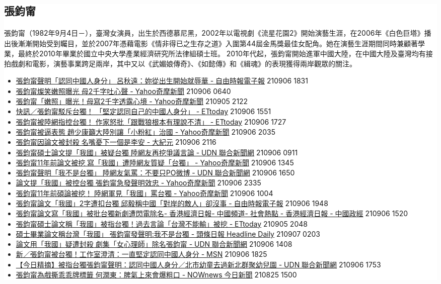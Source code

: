 ## 張鈞甯

張鈞甯（1982年9月4日－），臺灣女演員，出生於西德慕尼黑，2002年以電視劇《流星花園2》開始演藝生涯，在2006年《白色巨塔》播出後漸漸開始受到矚目，並於2007年憑藉電影《情非得已之生存之道》入圍第44屆金馬獎最佳女配角。她在演藝生涯期間同時兼顧著學業，最終於2010年畢業於國立中央大學產業經濟研究所法律組碩士班。
2010年代起，張鈞甯開始進軍中國大陸，在中國大陸及臺灣均有接拍戲劇和電影，演藝事業跨足兩岸，其中又以《武媚娘傳奇》、《如懿傳》和《緝魂》的表現獲得兩岸觀眾的關注。
- [張鈞甯聲明「認同中國人身分」 呂秋遠：妳從出生開始就辱華 - 自由時報電子報](https://news.ltn.com.tw/news/politics/breakingnews/3662690 "張鈞甯聲明「認同中國人身分」 呂秋遠：妳從出生開始就辱華 - 自由時報電子報") 210906 1831
- [張鈞甯燦笑嫩照曝光 母2千字吐心聲 - Yahoo奇摩新聞](https://tw.news.yahoo.com/%E5%BC%B5%E9%88%9E%E7%94%AF%E7%87%A6%E7%AC%91%E5%AB%A9%E7%85%A7%E6%9B%9D%E5%85%89-%E6%AF%8D2%E5%8D%83%E5%AD%97%E5%90%90%E5%BF%83%E8%81%B2-224003116.html "張鈞甯燦笑嫩照曝光 母2千字吐心聲 - Yahoo奇摩新聞") 210906 0640
- [張鈞甯「嫩照」曝光！母寫2千字透露心境 - Yahoo奇摩新聞](https://tw.news.yahoo.com/%E5%BC%B5%E9%88%9E%E7%94%AF-%E5%AB%A9%E7%85%A7-%E6%9B%9D%E5%85%89-%E6%AF%8D%E5%AF%AB2%E5%8D%83%E5%AD%97%E9%80%8F%E9%9C%B2%E5%BF%83%E5%A2%83-132229783.html "張鈞甯「嫩照」曝光！母寫2千字透露心境 - Yahoo奇摩新聞") 210905 2122
- [快訊／張鈞甯駁斥台獨！ 「堅定認同自己的中國人身分」 - ETtoday](https://star.ettoday.net/news/2073150?redirect=1 "快訊／張鈞甯駁斥台獨！ 「堅定認同自己的中國人身分」 - ETtoday") 210906 1551
- [張鈞甯被陸網指控台獨！ 作家怒批「跟戰狼根本有理說不清」 - ETtoday](https://star.ettoday.net/news/2073244?redirect=1 "張鈞甯被陸網指控台獨！ 作家怒批「跟戰狼根本有理說不清」 - ETtoday") 210906 1727
- [張鈞甯被逼表態 趙少康籲大陸別讓「小粉紅」治國 - Yahoo奇摩新聞](https://tw.news.yahoo.com/%E5%BC%B5%E9%88%9E%E7%94%AF%E8%A2%AB%E9%80%BC%E8%A1%A8%E6%85%8B-%E8%B6%99%E5%B0%91%E5%BA%B7%E7%B1%B2%E5%A4%A7%E9%99%B8%E5%88%A5%E8%AE%93-%E5%B0%8F%E7%B2%89%E7%B4%85-%E6%B2%BB%E5%9C%8B-123538979.html "張鈞甯被逼表態 趙少康籲大陸別讓「小粉紅」治國 - Yahoo奇摩新聞") 210906 2035
- [張鈞甯因論文被封殺 名嘴憂下一個是李安 - 大紀元](https://www.epochtimes.com/b5/21/9/6/n13214599.htm "張鈞甯因論文被封殺 名嘴憂下一個是李安 - 大紀元") 210906 2116
- [張鈞甯碩士論文提「我國」被疑台獨 陸網友再挖爭議言論 - UDN 聯合新聞網](https://stars.udn.com/star/story/10088/5724728?from=udn_ch2_menu_v2_main_index "張鈞甯碩士論文提「我國」被疑台獨 陸網友再挖爭議言論 - UDN 聯合新聞網") 210906 0911
- [張鈞甯11年前論文被挖 寫「我國」遭陸網友質疑「台獨」 - Yahoo奇摩新聞](https://tw.news.yahoo.com/%E5%BC%B5%E9%88%9E%E7%94%AF11%E5%B9%B4%E5%89%8D%E8%AB%96%E6%96%87%E8%A2%AB%E6%8C%96-%E5%AF%AB-%E6%88%91%E5%9C%8B-%E9%81%AD%E9%99%B8%E7%B6%B2%E5%8F%8B%E8%B3%AA%E7%96%91-%E5%8F%B0%E7%8D%A8-054534112.html "張鈞甯11年前論文被挖 寫「我國」遭陸網友質疑「台獨」 - Yahoo奇摩新聞") 210906 1345
- [張鈞甯聲明「我不是台獨」 陸網友氣罵：不要只PO微博 - UDN 聯合新聞網](https://stars.udn.com/star/story/10088/5725976?from=udn-ch1_breaknews-1-cate8-news "張鈞甯聲明「我不是台獨」 陸網友氣罵：不要只PO微博 - UDN 聯合新聞網") 210906 1650
- [論文提「我國」被控台獨 張鈞甯急發聲明效忠 - Yahoo奇摩新聞](https://tw.news.yahoo.com/%E8%AB%96%E6%96%87%E6%8F%90-%E6%88%91%E5%9C%8B-%E8%A2%AB%E6%8E%A7%E5%8F%B0%E7%8D%A8-%E5%BC%B5%E9%88%9E%E7%94%AF%E6%80%A5%E7%99%BC%E8%81%B2%E6%98%8E%E6%95%88%E5%BF%A0-153502743.html "論文提「我國」被控台獨 張鈞甯急發聲明效忠 - Yahoo奇摩新聞") 210906 2335
- [張鈞甯11年前碩論被挖！ 陸網軍見「我國」罵台獨 - Yahoo奇摩新聞](https://tw.tv.yahoo.com/%E5%BC%B5%E9%88%9E%E7%94%AF11%E5%B9%B4%E5%89%8D%E7%A2%A9%E8%AB%96%E8%A2%AB%E6%8C%96-%E9%99%B8%E7%B6%B2%E8%BB%8D%E8%A6%8B-%E6%88%91%E5%9C%8B-%E7%BD%B5%E5%8F%B0%E7%8D%A8-020347084.html "張鈞甯11年前碩論被挖！ 陸網軍見「我國」罵台獨 - Yahoo奇摩新聞") 210906 1004
- [張鈞甯論文「我國」2字遭扣台獨 邱毅稱中國「對岸的敵人」卻沒事 - 自由時報電子報](https://news.ltn.com.tw/news/politics/breakingnews/3662871 "張鈞甯論文「我國」2字遭扣台獨 邱毅稱中國「對岸的敵人」卻沒事 - 自由時報電子報") 210906 1948
- [張鈞甯論文寫「我國」被批台獨新劇遭閃電除名- 香港經濟日報- 中國頻道- 社會熱點 - 香港經濟日報 - 中國政經](https://china.hket.com/article/3052289/%E5%BC%B5%E9%88%9E%E7%94%AF%E8%AB%96%E6%96%87%E5%AF%AB%E3%80%8C%E6%88%91%E5%9C%8B%E3%80%8D%E8%A2%AB%E6%89%B9%E5%8F%B0%E7%8D%A8%20%20%20%E6%96%B0%E5%8A%87%E9%81%AD%E9%96%83%E9%9B%BB%E9%99%A4%E5%90%8D?mtc=30037 "張鈞甯論文寫「我國」被批台獨新劇遭閃電除名- 香港經濟日報- 中國頻道- 社會熱點 - 香港經濟日報 - 中國政經") 210906 1520
- [張鈞甯碩士論文稱「我國」被指台獨！過去言論「台灣不能輸」被挖 - ETtoday](https://star.ettoday.net/news/2072615?redirect=1 "張鈞甯碩士論文稱「我國」被指台獨！過去言論「台灣不能輸」被挖 - ETtoday") 210905 2048
- [碩士畢業論文稱台灣「我國」 張鈞甯發聲明:我不是台獨 - 頭條日報 Headline Daily](https://hd.stheadline.com/life/ent/realtime/2205340/%E5%8D%B3%E6%99%82-%E5%A8%9B%E6%A8%82-%E7%A2%A9%E5%A3%AB%E7%95%A2%E6%A5%AD%E8%AB%96%E6%96%87%E7%A8%B1%E5%8F%B0%E7%81%A3-%E6%88%91%E5%9C%8B-%E5%BC%B5%E9%88%9E%E7%94%AF%E7%99%BC%E8%81%B2%E6%98%8E-%E6%88%91%E4%B8%8D%E6%98%AF%E5%8F%B0%E7%8D%A8 "碩士畢業論文稱台灣「我國」 張鈞甯發聲明:我不是台獨 - 頭條日報 Headline Daily") 210907 0203
- [論文用「我國」疑遭封殺 劇集「女心理師」除名張鈞甯 - UDN 聯合新聞網](https://udn.com/news/story/7332/5725528?from=udn-catebreaknews_ch2 "論文用「我國」疑遭封殺 劇集「女心理師」除名張鈞甯 - UDN 聯合新聞網") 210906 1408
- [新／張鈞甯被台獨！工作室澄清：一直堅定認同中國人身分 - MSN](https://www.msn.com/zh-tw/entertainment/news/%E6%96%B0-%E5%BC%B5%E9%88%9E%E7%94%AF%E8%A2%AB%E5%8F%B0%E7%8D%A8-%E5%B7%A5%E4%BD%9C%E5%AE%A4%E6%BE%84%E6%B8%85-%E4%B8%80%E7%9B%B4%E5%A0%85%E5%AE%9A%E8%AA%8D%E5%90%8C%E4%B8%AD%E5%9C%8B%E4%BA%BA%E8%BA%AB%E5%88%86/ar-AAO8S6F?li=BBwkz21 "新／張鈞甯被台獨！工作室澄清：一直堅定認同中國人身分 - MSN") 210906 1825
- [【今日精摘】被指台獨張鈞甯聲明：認同中國人身分／北市幼童去過新北群聚幼兒園 - UDN 聯合新聞網](https://vip.udn.com/vip/story/121160/5726169 "【今日精摘】被指台獨張鈞甯聲明：認同中國人身分／北市幼童去過新北群聚幼兒園 - UDN 聯合新聞網") 210906 1753
- [張鈞甯為戲撕乖乖牌標籤 何潤東：脾氣上來會爆粗口 - NOWnews 今日新聞](https://www.nownews.com/news/5366173 "張鈞甯為戲撕乖乖牌標籤 何潤東：脾氣上來會爆粗口 - NOWnews 今日新聞") 210825 1500

